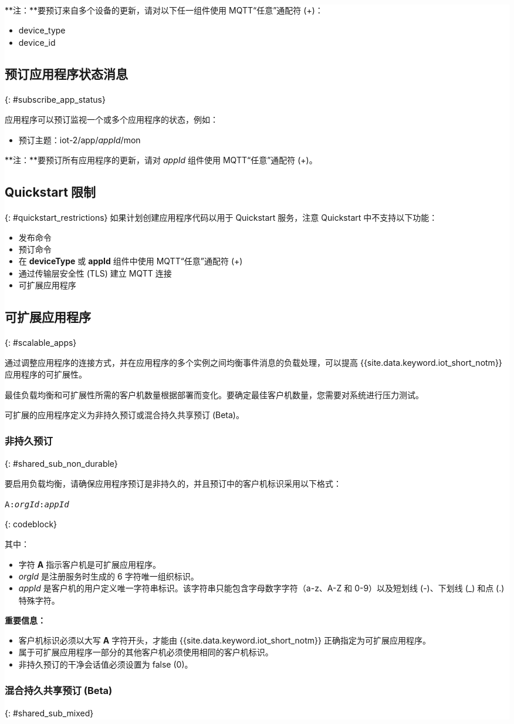 **注：**要预订来自多个设备的更新，请对以下任一组件使用 MQTT“任意”通配符 (+)：

- device_type
- device_id

## 预订应用程序状态消息
{: #subscribe_app_status}

应用程序可以预订监视一个或多个应用程序的状态，例如：

- 预订主题：iot-2/app/*appId*/mon

**注：**要预订所有应用程序的更新，请对 *appId* 组件使用 MQTT“任意”通配符 (+)。


## Quickstart 限制
{: #quickstart_restrictions}
如果计划创建应用程序代码以用于 Quickstart 服务，注意 Quickstart 中不支持以下功能：

- 发布命令
- 预订命令
- 在 **deviceType** 或 **appId** 组件中使用 MQTT“任意”通配符 (+)
- 通过传输层安全性 (TLS) 建立 MQTT 连接
- 可扩展应用程序

## 可扩展应用程序
{: #scalable_apps}

通过调整应用程序的连接方式，并在应用程序的多个实例之间均衡事件消息的负载处理，可以提高 {{site.data.keyword.iot_short_notm}} 应用程序的可扩展性。

最佳负载均衡和可扩展性所需的客户机数量根据部署而变化。要确定最佳客户机数量，您需要对系统进行压力测试。

可扩展的应用程序定义为非持久预订或混合持久共享预订 (Beta)。

### 非持久预订
{: #shared_sub_non_durable}

要启用负载均衡，请确保应用程序预订是非持久的，并且预订中的客户机标识采用以下格式：

<pre class="pre">A:<var class="keyword varname">orgId</var>:<var class="keyword varname">appId</var></pre>
{: codeblock}

其中：
-  字符 **A** 指示客户机是可扩展应用程序。
-  *orgId* 是注册服务时生成的 6 字符唯一组织标识。
-  *appId* 是客户机的用户定义唯一字符串标识。该字符串只能包含字母数字字符（a-z、A-Z 和 0-9）以及短划线 (-)、下划线 (_) 和点 (.) 特殊字符。


**重要信息：**
- 客户机标识必须以大写 **A** 字符开头，才能由 {{site.data.keyword.iot_short_notm}} 正确指定为可扩展应用程序。
- 属于可扩展应用程序一部分的其他客户机必须使用相同的客户机标识。
- 非持久预订的干净会话值必须设置为 false (0)。

### 混合持久共享预订 (Beta)
{: #shared_sub_mixed}
